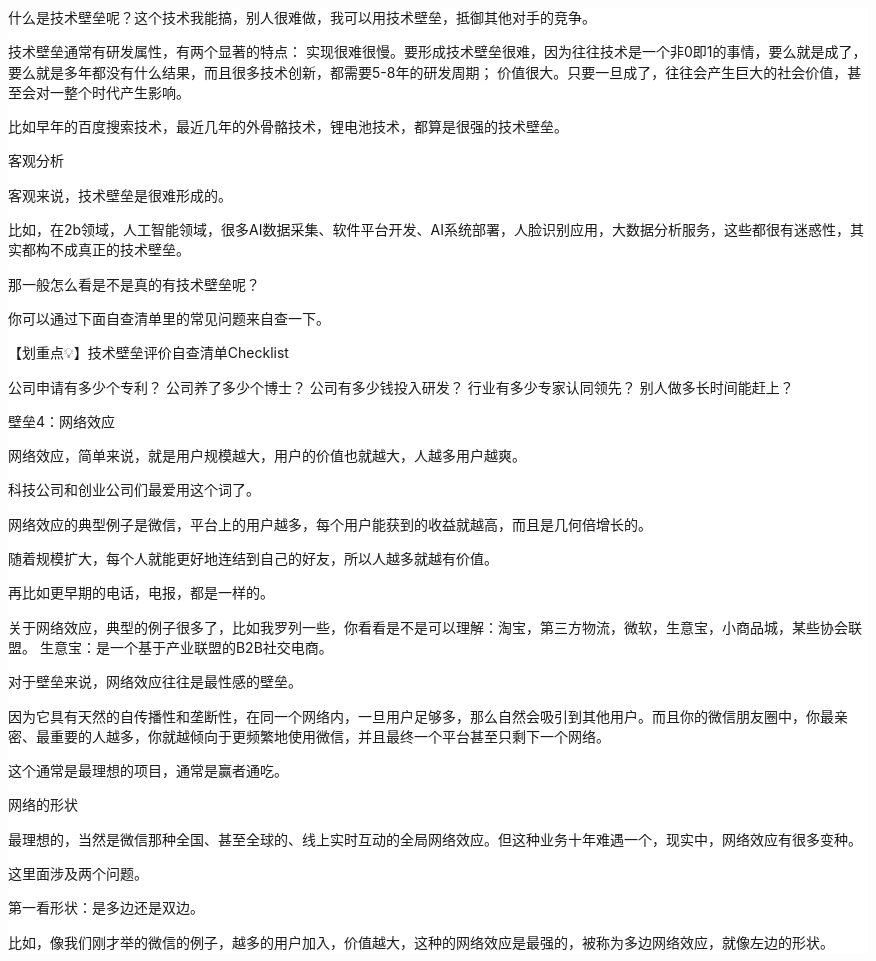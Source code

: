 什么是技术壁垒呢？这个技术我能搞，别人很难做，我可以用技术壁垒，抵御其他对手的竞争。

技术壁垒通常有研发属性，有两个显著的特点：
实现很难很慢。要形成技术壁垒很难，因为往往技术是一个非0即1的事情，要么就是成了，要么就是多年都没有什么结果，而且很多技术创新，都需要5-8年的研发周期；
价值很大。只要一旦成了，往往会产生巨大的社会价值，甚至会对一整个时代产生影响。

比如早年的百度搜索技术，最近几年的外骨骼技术，锂电池技术，都算是很强的技术壁垒。
   


客观分析

客观来说，技术壁垒是很难形成的。

比如，在2b领域，人工智能领域，很多AI数据采集、软件平台开发、AI系统部署，人脸识别应用，大数据分析服务，这些都很有迷惑性，其实都构不成真正的技术壁垒。
  

那一般怎么看是不是真的有技术壁垒呢？

你可以通过下面自查清单里的常见问题来自查一下。

【划重点💡】技术壁垒评价自查清单Checklist
 
公司申请有多少个专利？
公司养了多少个博士？
公司有多少钱投入研发？
行业有多少专家认同领先？
别人做多长时间能赶上？


壁垒4：网络效应

网络效应，简单来说，就是用户规模越大，用户的价值也就越大，人越多用户越爽。

科技公司和创业公司们最爱用这个词了。
 
网络效应的典型例子是微信，平台上的用户越多，每个用户能获到的收益就越高，而且是几何倍增长的。
 
随着规模扩大，每个人就能更好地连结到自己的好友，所以人越多就越有价值。
 
再比如更早期的电话，电报，都是一样的。
 
 
关于网络效应，典型的例子很多了，比如我罗列一些，你看看是不是可以理解：淘宝，第三方物流，微软，生意宝，小商品城，某些协会联盟。
生意宝：是一个基于产业联盟的B2B社交电商。

对于壁垒来说，网络效应往往是最性感的壁垒。
 
因为它具有天然的自传播性和垄断性，在同一个网络内，一旦用户足够多，那么自然会吸引到其他用户。而且你的微信朋友圈中，你最亲密、最重要的人越多，你就越倾向于更频繁地使用微信，并且最终一个平台甚至只剩下一个网络。
 
这个通常是最理想的项目，通常是赢者通吃。

网络的形状

最理想的，当然是微信那种全国、甚至全球的、线上实时互动的全局网络效应。但这种业务十年难遇一个，现实中，网络效应有很多变种。

这里面涉及两个问题。

 

第一看形状：是多边还是双边。
  

比如，像我们刚才举的微信的例子，越多的用户加入，价值越大，这种的网络效应是最强的，被称为多边网络效应，就像左边的形状。
